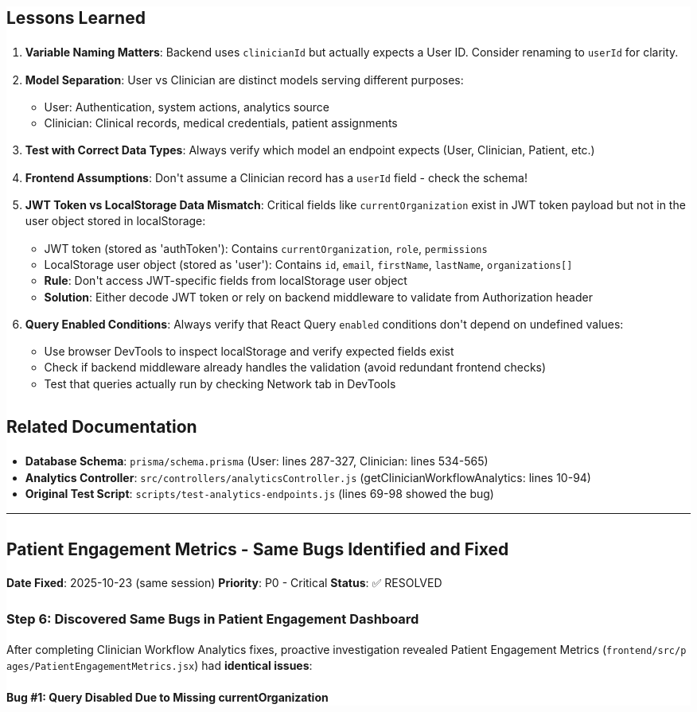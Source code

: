 ## Lessons Learned

1. **Variable Naming Matters**: Backend uses `clinicianId` but actually expects a User ID. Consider renaming to `userId` for clarity.

2. **Model Separation**: User vs Clinician are distinct models serving different purposes:
   - User: Authentication, system actions, analytics source
   - Clinician: Clinical records, medical credentials, patient assignments

3. **Test with Correct Data Types**: Always verify which model an endpoint expects (User, Clinician, Patient, etc.)

4. **Frontend Assumptions**: Don't assume a Clinician record has a `userId` field - check the schema!

5. **JWT Token vs LocalStorage Data Mismatch**: Critical fields like `currentOrganization` exist in JWT token payload but not in the user object stored in localStorage:
   - JWT token (stored as 'authToken'): Contains `currentOrganization`, `role`, `permissions`
   - LocalStorage user object (stored as 'user'): Contains `id`, `email`, `firstName`, `lastName`, `organizations[]`
   - **Rule**: Don't access JWT-specific fields from localStorage user object
   - **Solution**: Either decode JWT token or rely on backend middleware to validate from Authorization header

6. **Query Enabled Conditions**: Always verify that React Query `enabled` conditions don't depend on undefined values:
   - Use browser DevTools to inspect localStorage and verify expected fields exist
   - Check if backend middleware already handles the validation (avoid redundant frontend checks)
   - Test that queries actually run by checking Network tab in DevTools

## Related Documentation

- **Database Schema**: `prisma/schema.prisma` (User: lines 287-327, Clinician: lines 534-565)
- **Analytics Controller**: `src/controllers/analyticsController.js` (getClinicianWorkflowAnalytics: lines 10-94)
- **Original Test Script**: `scripts/test-analytics-endpoints.js` (lines 69-98 showed the bug)

---

## Patient Engagement Metrics - Same Bugs Identified and Fixed

**Date Fixed**: 2025-10-23 (same session)
**Priority**: P0 - Critical
**Status**: ✅ RESOLVED

### Step 6: Discovered Same Bugs in Patient Engagement Dashboard

After completing Clinician Workflow Analytics fixes, proactive investigation revealed Patient Engagement Metrics (`frontend/src/pages/PatientEngagementMetrics.jsx`) had **identical issues**:

#### Bug #1: Query Disabled Due to Missing currentOrganization
